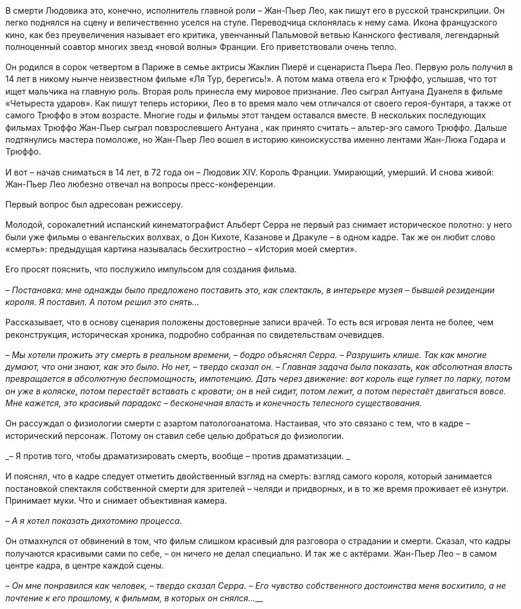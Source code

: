 В смерти Людовика это, конечно, исполнитель главной роли – Жан-Пьер Лео, как пишут его в русской транскрипции. Он легко поднялся на сцену и величественно уселся на стуле. Переводчица склонялась к нему сама. Икона французского кино, как без преувеличения называет его критика, увенчанный Пальмовой ветвью Каннского фестиваля, легендарный полноценный соавтор многих звезд «новой волны» Франции. Его приветствовали очень тепло.

Он родился в сорок четвертом в Париже в семье актрисы Жаклин Пиерё и сценариста Пьера Лео. Первую роль получил в 14 лет в никому нынче неизвестном фильме «Ля Тур, берегись!». А потом мама отвела его к Трюффо, услышав, что тот ищет мальчика на главную роль. Вторая роль принесла ему мировое признание. Лео сыграл Антуана Дуанеля в фильме «Четыреста ударов». Как пишут теперь историки, Лео в то время мало чем отличался от своего героя-бунтаря, а также от самого Трюффо в этом возрасте. Многие годы и фильмы этот тандем оставался вместе. В нескольких последующих фильмах Трюффо Жан-Пьер сыграл повзрослевшего Антуана , как принято считать – альтер-эго самого Трюффо. Дальше подтянулись мастера помоложе, но Жан-Пьер Лео вошел в историю киноискусства именно лентами Жан-Люка Годара и Трюффо. 

И вот – начав сниматься в 14 лет, в 72 года он – Людовик XIV. Король Франции. Умирающий, умерший. И снова живой: Жан-Пьер Лео любезно отвечал на вопросы пресс-конференции.

Первый вопрос был адресован режиссеру. 

Молодой, сорокалетний испанский кинематографист Альберт Серра не первый раз снимает историческое полотно: у него были уже фильмы о евангельских волхвах, о Дон Кихоте, Казанове и Дракуле – в одном кадре. Так же он любит слово «смерть»: предыдущая картина называлась бесхитростно – «История моей смерти».

Его просят пояснить, что послужило импульсом для создания фильма.

_– Постановка: мне однажды было предложено поставить это, как спектакль, в интерьере музея – бывшей резиденции короля. Я поставил. А потом решил это снять…_

Рассказывает, что в основу сценария положены достоверные записи врачей. То есть вся игровая лента не более, чем реконструкция, историческая хроника, подробно собранная по свидетельствам очевидцев. 

_– Мы хотели прожить эту смерть в реальном времени, – _бодро объяснял Серра. –_ Разрушить клише. Так как многие думают, что они знают, как это было. Но нет, – твердо сказал он. – Главная задача была показать, как абсолютная власть превращается в абсолютную беспомощность, импотенцию. Дать через движение: вот король еще гуляет по парку, потом он уже в коляске, потом перестаёт вставать с кровати; он в ней сидит, потом лежит, а потом перестаёт двигаться вовсе. Мне кажется, это красивый парадокс – бесконечная власть и конечность телесного существования._

Он рассуждал о физиологии смерти с азартом патологоанатома. Настаивая, что это связано с тем, что в кадре – исторический персонаж. Потому он ставил себе целью добраться до физиологии. 

_– Я против того, чтобы драматизировать смерть, вообще – против драматизации. _

И пояснял, что в кадре следует отметить двойственный взгляд на смерть: взгляд самого короля, который занимается постановкой спектакля собственной смерти для зрителей – челяди и придворных, и в то же время проживает её изнутри. Принимает муки. Что и снимает объективная камера. 

_– А я хотел показать дихотомию процесса._

Он отмахнулся от обвинений в том, что фильм слишком красивый для разговора о страдании и смерти. Сказал, что кадры получаются красивыми сами по себе, – он ничего не делал специально. И так же с актёрами. Жан-Пьер Лео – в самом центре кадра, в центре каждой сцены. 

_– Он мне понравился как человек, – твердо сказал Серра. – Его чувство собственного достоинства меня восхитило, а не почтение к его прошлому, к фильмам, в которых он снялся…___
